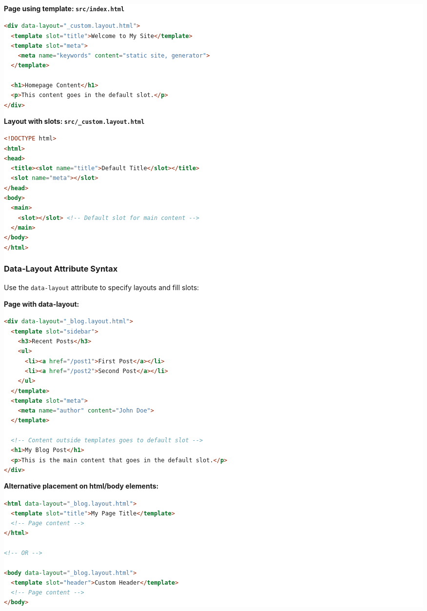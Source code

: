**Page using template: `src/index.html`**
```html
<div data-layout="_custom.layout.html">
  <template slot="title">Welcome to My Site</template>
  <template slot="meta">
    <meta name="keywords" content="static site, generator">
  </template>
  
  <h1>Homepage Content</h1>
  <p>This content goes in the default slot.</p>
</div>
```

**Layout with slots: `src/_custom.layout.html`**
```html
<!DOCTYPE html>
<html>
<head>
  <title><slot name="title">Default Title</slot></title>
  <slot name="meta"></slot>
</head>
<body>
  <main>
    <slot></slot> <!-- Default slot for main content -->
  </main>
</body>
</html>
```

### Data-Layout Attribute Syntax

Use the `data-layout` attribute to specify layouts and fill slots:

**Page with data-layout:**
```html
<div data-layout="_blog.layout.html">
  <template slot="sidebar">
    <h3>Recent Posts</h3>
    <ul>
      <li><a href="/post1">First Post</a></li>
      <li><a href="/post2">Second Post</a></li>
    </ul>
  </template>
  <template slot="meta">
    <meta name="author" content="John Doe">
  </template>
  
  <!-- Content outside templates goes to default slot -->
  <h1>My Blog Post</h1>
  <p>This is the main content that goes in the default slot.</p>
</div>
```

**Alternative placement on html/body elements:**
```html
<html data-layout="_blog.layout.html">
  <template slot="title">My Page Title</template>
  <!-- Page content -->
</html>

<!-- OR -->

<body data-layout="_blog.layout.html">
  <template slot="header">Custom Header</template>
  <!-- Page content -->
</body>
```